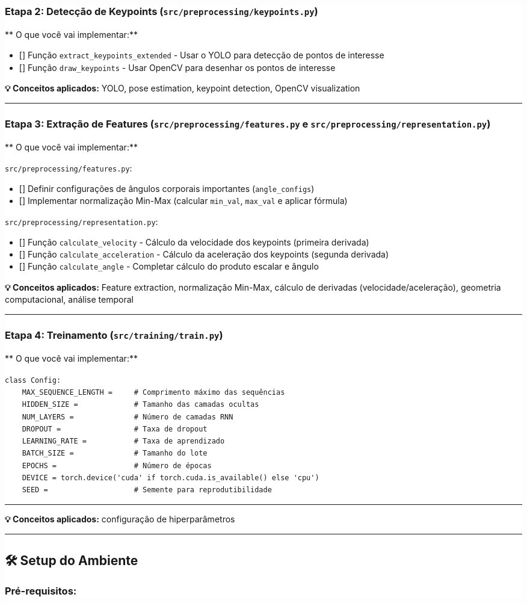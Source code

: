 ### **Etapa 2: Detecção de Keypoints (`src/preprocessing/keypoints.py`)**
** O que você vai implementar:**
- [] Função `extract_keypoints_extended` - Usar o YOLO para detecção de pontos de interesse
- [] Função `draw_keypoints` - Usar OpenCV para desenhar os pontos de interesse

**💡 Conceitos aplicados:** YOLO, pose estimation, keypoint detection, OpenCV visualization

---

### **Etapa 3: Extração de Features (`src/preprocessing/features.py` e `src/preprocessing/representation.py`)**
** O que você vai implementar:**

`src/preprocessing/features.py`:
- [] Definir configurações de ângulos corporais importantes (`angle_configs`)
- [] Implementar normalização Min-Max (calcular `min_val`, `max_val` e aplicar fórmula)

`src/preprocessing/representation.py`:
- [] Função `calculate_velocity` - Cálculo da velocidade dos keypoints (primeira derivada)
- [] Função `calculate_acceleration` - Cálculo da aceleração dos keypoints (segunda derivada)  
- [] Função `calculate_angle` - Completar cálculo do produto escalar e ângulo

**💡 Conceitos aplicados:** Feature extraction, normalização Min-Max, cálculo de derivadas (velocidade/aceleração), geometria computacional, análise temporal

---

### **Etapa 4: Treinamento (`src/training/train.py`)**
** O que você vai implementar:**
```
class Config:
    MAX_SEQUENCE_LENGTH =     # Comprimento máximo das sequências
    HIDDEN_SIZE =             # Tamanho das camadas ocultas
    NUM_LAYERS =              # Número de camadas RNN
    DROPOUT =                 # Taxa de dropout
    LEARNING_RATE =           # Taxa de aprendizado
    BATCH_SIZE =              # Tamanho do lote
    EPOCHS =                  # Número de épocas
    DEVICE = torch.device('cuda' if torch.cuda.is_available() else 'cpu')
    SEED =                    # Semente para reprodutibilidade
```

---

**💡 Conceitos aplicados:** configuração de hiperparâmetros

---

## 🛠️ Setup do Ambiente

### **Pré-requisitos:**
